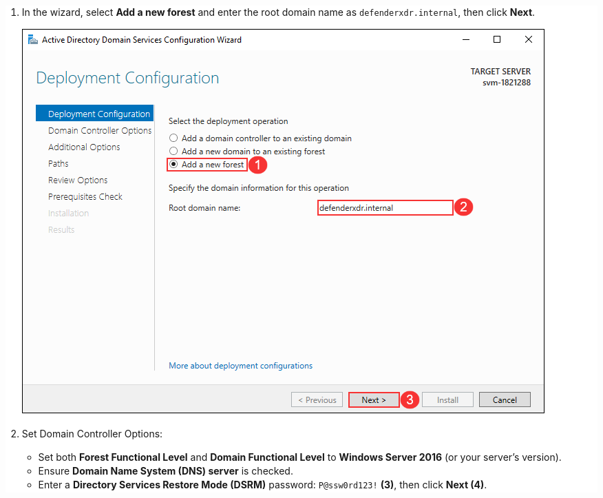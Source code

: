 1. In the wizard, select **Add a new forest** and enter the root domain name as `defenderxdr.internal`, then click **Next**.

   ![](./media/t3_g_e1_10.png)

1. Set Domain Controller Options:
   - Set both **Forest Functional Level** and **Domain Functional Level** to **Windows Server 2016** (or your server’s version).
   - Ensure **Domain Name System (DNS) server** is checked.
   - Enter a **Directory Services Restore Mode (DSRM)** password:  `P@ssw0rd123!` **(3)**, then click **Next (4)**.
